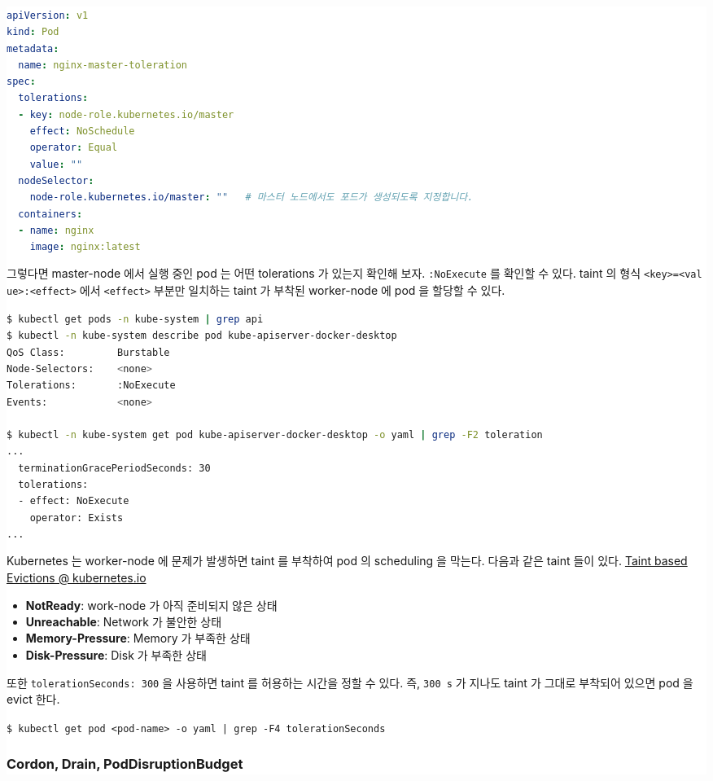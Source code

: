 ```yml
apiVersion: v1
kind: Pod
metadata:
  name: nginx-master-toleration
spec:
  tolerations:
  - key: node-role.kubernetes.io/master  
    effect: NoSchedule                  
    operator: Equal
    value: ""
  nodeSelector:
    node-role.kubernetes.io/master: ""   # 마스터 노드에서도 포드가 생성되도록 지정합니다.
  containers:
  - name: nginx
    image: nginx:latest
```

그렇다면 master-node 에서 실행 중인 pod 는 어떤 tolerations 가 있는지 확인해 보자. `:NoExecute` 를 확인할 수 있다. taint 의 형식 `<key>=<value>:<effect>` 에서 `<effect>` 부분만 일치하는 taint 가 부착된 worker-node 에 pod 을 할당할 수 있다.

```bash
$ kubectl get pods -n kube-system | grep api
$ kubectl -n kube-system describe pod kube-apiserver-docker-desktop
QoS Class:         Burstable
Node-Selectors:    <none>
Tolerations:       :NoExecute
Events:            <none>

$ kubectl -n kube-system get pod kube-apiserver-docker-desktop -o yaml | grep -F2 toleration
...
  terminationGracePeriodSeconds: 30
  tolerations:
  - effect: NoExecute
    operator: Exists
...    
```

Kubernetes 는 worker-node 에 문제가 발생하면 taint 를 부착하여 pod 의 scheduling 을 막는다. 다음과 같은 taint 들이 있다. [Taint based Evictions @ kubernetes.io](https://kubernetes.io/docs/concepts/scheduling-eviction/taint-and-toleration/#taint-based-evictions)

* **NotReady**: work-node 가 아직 준비되지 않은 상태
* **Unreachable**: Network 가 불안한 상태
* **Memory-Pressure**: Memory 가 부족한 상태
* **Disk-Pressure**: Disk 가 부족한 상태

또한 `tolerationSeconds: 300` 을 사용하면 taint 를 허용하는 시간을 정할 수 있다. 즉, `300 s` 가 지나도 taint 가 그대로 부착되어 있으면 pod 을 evict 한다.

```
$ kubectl get pod <pod-name> -o yaml | grep -F4 tolerationSeconds
```

### Cordon, Drain, PodDisruptionBudget
